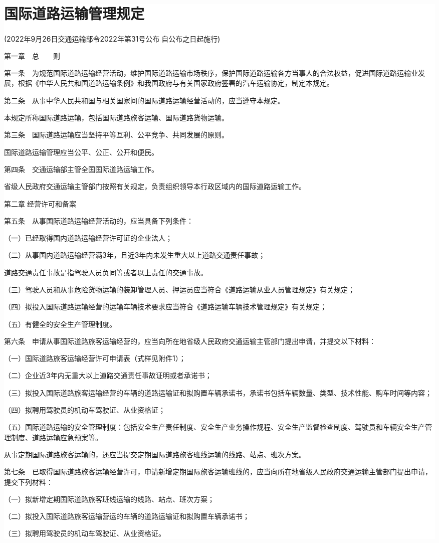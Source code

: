# 国际道路运输管理规定

(2022年9月26日交通运输部令2022年第31号公布 自公布之日起施行)



第一章　总　　则



第一条　为规范国际道路运输经营活动，维护国际道路运输市场秩序，保护国际道路运输各方当事人的合法权益，促进国际道路运输业发展，根据《中华人民共和国道路运输条例》和我国政府与有关国家政府签署的汽车运输协定，制定本规定。

第二条　从事中华人民共和国与相关国家间的国际道路运输经营活动的，应当遵守本规定。

本规定所称国际道路运输，包括国际道路旅客运输、国际道路货物运输。

第三条　国际道路运输应当坚持平等互利、公平竞争、共同发展的原则。

国际道路运输管理应当公平、公正、公开和便民。

第四条　交通运输部主管全国国际道路运输工作。

省级人民政府交通运输主管部门按照有关规定，负责组织领导本行政区域内的国际道路运输工作。



第二章 经营许可和备案



第五条　从事国际道路运输经营活动的，应当具备下列条件：

（一）已经取得国内道路运输经营许可证的企业法人；

（二）从事国内道路运输经营满3年，且近3年内未发生重大以上道路交通责任事故；

道路交通责任事故是指驾驶人员负同等或者以上责任的交通事故。

（三）驾驶人员和从事危险货物运输的装卸管理人员、押运员应当符合《道路运输从业人员管理规定》有关规定；

（四）拟投入国际道路运输经营的运输车辆技术要求应当符合《道路运输车辆技术管理规定》有关规定；

（五）有健全的安全生产管理制度。

第六条　申请从事国际道路旅客运输经营的，应当向所在地省级人民政府交通运输主管部门提出申请，并提交以下材料：

（一）国际道路旅客运输经营许可申请表（式样见附件1）；

（二）企业近3年内无重大以上道路交通责任事故证明或者承诺书；

（三）拟投入国际道路旅客运输经营的车辆的道路运输证和拟购置车辆承诺书，承诺书包括车辆数量、类型、技术性能、购车时间等内容；

（四）拟聘用驾驶员的机动车驾驶证、从业资格证；

（五）国际道路运输的安全管理制度：包括安全生产责任制度、安全生产业务操作规程、安全生产监督检查制度、驾驶员和车辆安全生产管理制度、道路运输应急预案等。

从事定期国际道路旅客运输的，还应当提交定期国际道路旅客班线运输的线路、站点、班次方案。

第七条　已取得国际道路旅客运输经营许可，申请新增定期国际旅客运输班线的，应当向所在地省级人民政府交通运输主管部门提出申请，提交下列材料：

（一）拟新增定期国际道路旅客班线运输的线路、站点、班次方案；

（二）拟投入国际道路旅客运输营运的车辆的道路运输证和拟购置车辆承诺书；

（三）拟聘用驾驶员的机动车驾驶证、从业资格证。
